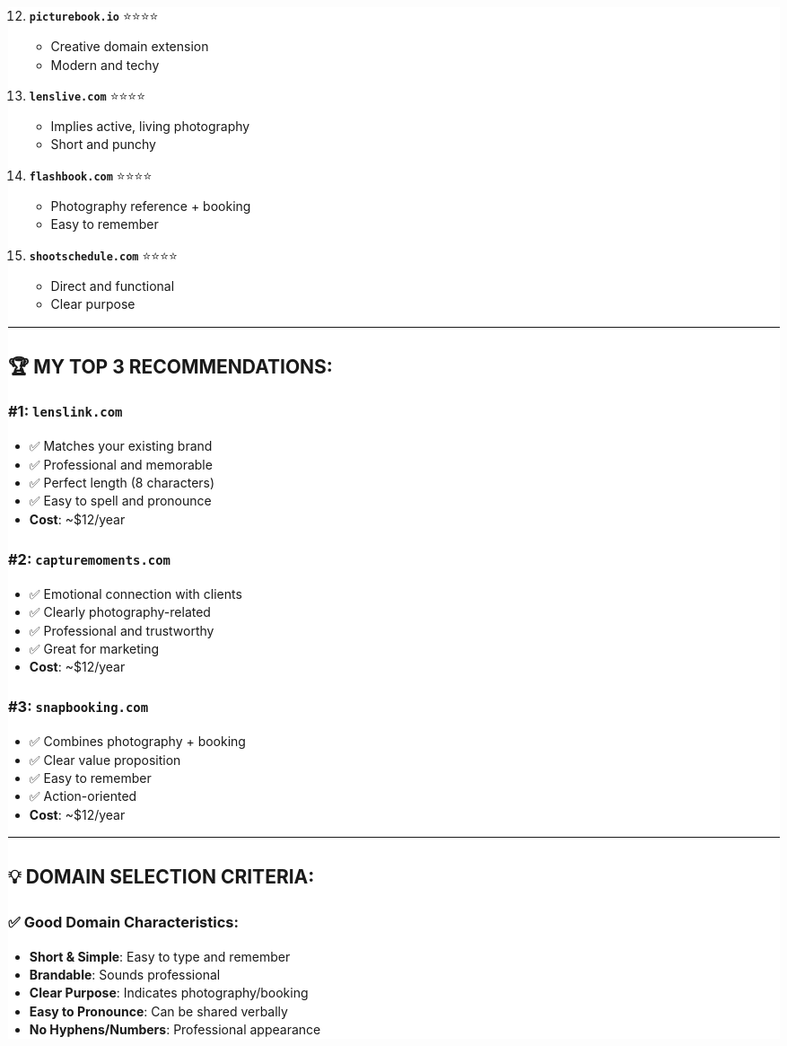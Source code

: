 12. **`picturebook.io`** ⭐⭐⭐⭐
    - Creative domain extension
    - Modern and techy

13. **`lenslive.com`** ⭐⭐⭐⭐
    - Implies active, living photography
    - Short and punchy

14. **`flashbook.com`** ⭐⭐⭐⭐
    - Photography reference + booking
    - Easy to remember

15. **`shootschedule.com`** ⭐⭐⭐⭐
    - Direct and functional
    - Clear purpose

---

## 🏆 **MY TOP 3 RECOMMENDATIONS:**

### **#1: `lenslink.com`** 
- ✅ Matches your existing brand
- ✅ Professional and memorable
- ✅ Perfect length (8 characters)
- ✅ Easy to spell and pronounce
- **Cost**: ~$12/year

### **#2: `capturemoments.com`**
- ✅ Emotional connection with clients
- ✅ Clearly photography-related
- ✅ Professional and trustworthy
- ✅ Great for marketing
- **Cost**: ~$12/year

### **#3: `snapbooking.com`**
- ✅ Combines photography + booking
- ✅ Clear value proposition
- ✅ Easy to remember
- ✅ Action-oriented
- **Cost**: ~$12/year

---

## 💡 **DOMAIN SELECTION CRITERIA:**

### **✅ Good Domain Characteristics:**
- **Short & Simple**: Easy to type and remember
- **Brandable**: Sounds professional
- **Clear Purpose**: Indicates photography/booking
- **Easy to Pronounce**: Can be shared verbally
- **No Hyphens/Numbers**: Professional appearance
